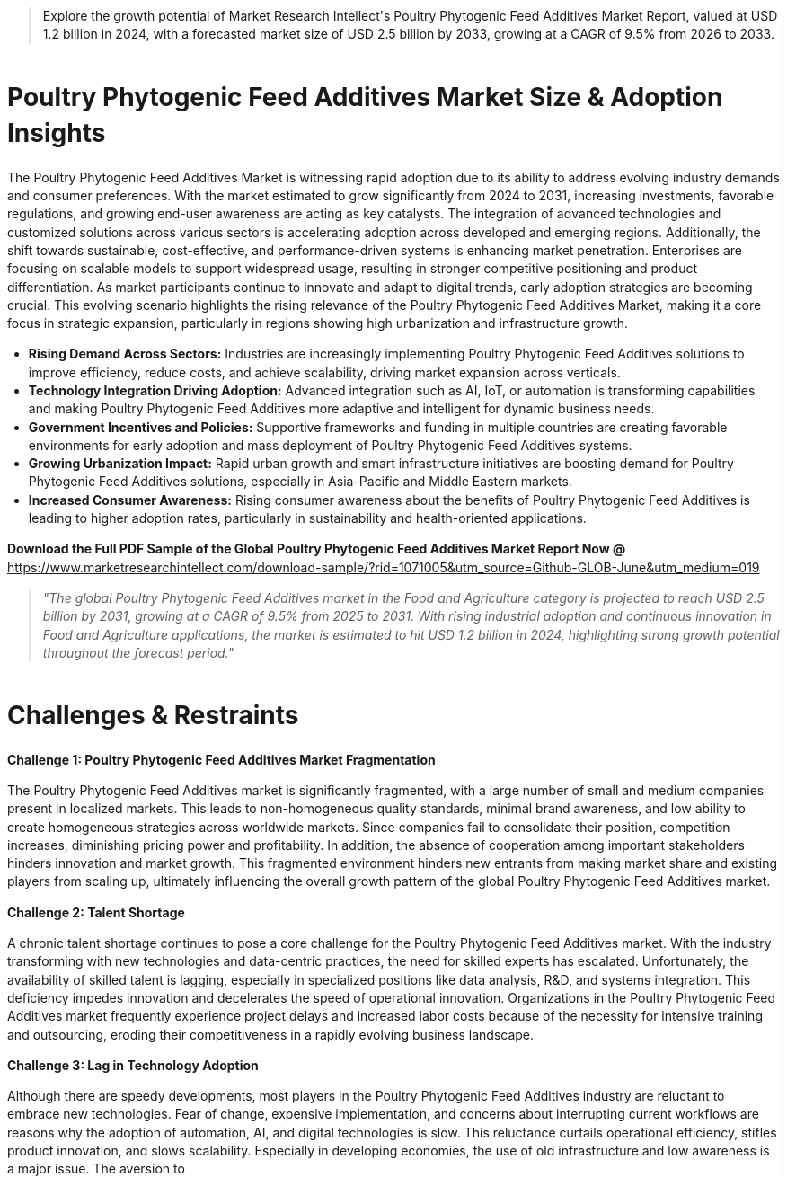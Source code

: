 <blockquote class="w-auto"><p><a href="https://www.marketresearchintellect.com/download-sample/?rid=1071005&amp;utm_source=Github-GLOB-June&amp;utm_medium=019">Explore the growth potential of Market Research Intellect's Poultry Phytogenic Feed Additives Market Report, valued at USD 1.2 billion in 2024, with a forecasted market size of USD 2.5 billion by 2033, growing at a CAGR of 9.5% from 2026 to 2033.</a></p></blockquote><p><h1>Poultry Phytogenic Feed Additives Market Size & Adoption Insights</h1><p>The Poultry Phytogenic Feed Additives Market is witnessing rapid adoption due to its ability to address evolving industry demands and consumer preferences. With the market estimated to grow significantly from 2024 to 2031, increasing investments, favorable regulations, and growing end-user awareness are acting as key catalysts. The integration of advanced technologies and customized solutions across various sectors is accelerating adoption across developed and emerging regions. Additionally, the shift towards sustainable, cost-effective, and performance-driven systems is enhancing market penetration. Enterprises are focusing on scalable models to support widespread usage, resulting in stronger competitive positioning and product differentiation. As market participants continue to innovate and adapt to digital trends, early adoption strategies are becoming crucial. This evolving scenario highlights the rising relevance of the Poultry Phytogenic Feed Additives Market, making it a core focus in strategic expansion, particularly in regions showing high urbanization and infrastructure growth.</p><ul><li><strong>Rising Demand Across Sectors:</strong> Industries are increasingly implementing Poultry Phytogenic Feed Additives solutions to improve efficiency, reduce costs, and achieve scalability, driving market expansion across verticals.</li><li><strong>Technology Integration Driving Adoption:</strong> Advanced integration such as AI, IoT, or automation is transforming capabilities and making Poultry Phytogenic Feed Additives more adaptive and intelligent for dynamic business needs.</li><li><strong>Government Incentives and Policies:</strong> Supportive frameworks and funding in multiple countries are creating favorable environments for early adoption and mass deployment of Poultry Phytogenic Feed Additives systems.</li><li><strong>Growing Urbanization Impact:</strong> Rapid urban growth and smart infrastructure initiatives are boosting demand for Poultry Phytogenic Feed Additives solutions, especially in Asia-Pacific and Middle Eastern markets.</li><li><strong>Increased Consumer Awareness:</strong> Rising consumer awareness about the benefits of Poultry Phytogenic Feed Additives is leading to higher adoption rates, particularly in sustainability and health-oriented applications.</li></ul></p><p><strong>Download the Full PDF Sample of the Global Poultry Phytogenic Feed Additives Market Report Now @ </strong><a href="https://www.marketresearchintellect.com/download-sample/?rid=1071005&amp;utm_source=Github-GLOB-June&amp;utm_medium=019">https://www.marketresearchintellect.com/download-sample/?rid=1071005&amp;utm_source=Github-GLOB-June&amp;utm_medium=019</a></p><blockquote><p><em>"The global Poultry Phytogenic Feed Additives market in the Food and Agriculture category is projected to reach USD 2.5 billion by 2031, growing at a CAGR of 9.5% from 2025 to 2031. With rising industrial adoption and continuous innovation in Food and Agriculture applications, the market is estimated to hit USD 1.2 billion in 2024, highlighting strong growth potential throughout the forecast period."</em></p></blockquote><h1>Challenges &amp; Restraints</h1><p><strong>Challenge 1: Poultry Phytogenic Feed Additives Market Fragmentation</strong></p><p>The Poultry Phytogenic Feed Additives market is significantly fragmented, with a large number of small and medium companies present in localized markets. This leads to non-homogeneous quality standards, minimal brand awareness, and low ability to create homogeneous strategies across worldwide markets. Since companies fail to consolidate their position, competition increases, diminishing pricing power and profitability. In addition, the absence of cooperation among important stakeholders hinders innovation and market growth. This fragmented environment hinders new entrants from making market share and existing players from scaling up, ultimately influencing the overall growth pattern of the global Poultry Phytogenic Feed Additives market.</p><p><strong>Challenge 2: Talent Shortage</strong></p><p>A chronic talent shortage continues to pose a core challenge for the Poultry Phytogenic Feed Additives market. With the industry transforming with new technologies and data-centric practices, the need for skilled experts has escalated. Unfortunately, the availability of skilled talent is lagging, especially in specialized positions like data analysis, R&amp;D, and systems integration. This deficiency impedes innovation and decelerates the speed of operational innovation. Organizations in the Poultry Phytogenic Feed Additives market frequently experience project delays and increased labor costs because of the necessity for intensive training and outsourcing, eroding their competitiveness in a rapidly evolving business landscape.</p><p><strong>Challenge 3: Lag in Technology Adoption</strong></p><p>Although there are speedy developments, most players in the Poultry Phytogenic Feed Additives industry are reluctant to embrace new technologies. Fear of change, expensive implementation, and concerns about interrupting current workflows are reasons why the adoption of automation, AI, and digital technologies is slow. This reluctance curtails operational efficiency, stifles product innovation, and slows scalability. Especially in developing economies, the use of old infrastructure and low awareness is a major issue. The aversion to